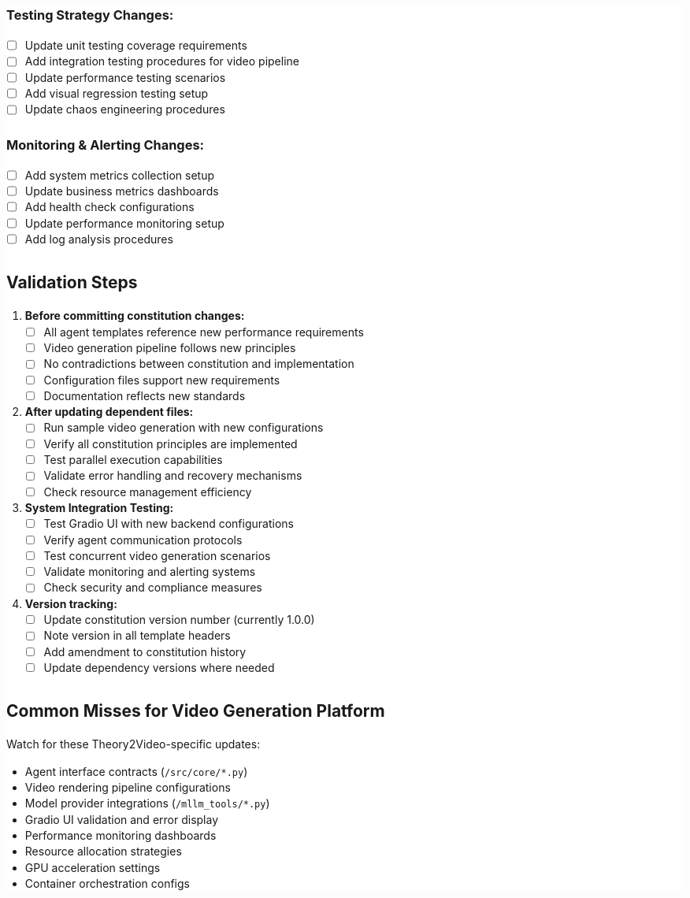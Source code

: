 ### Testing Strategy Changes:
- [ ] Update unit testing coverage requirements
- [ ] Add integration testing procedures for video pipeline
- [ ] Update performance testing scenarios
- [ ] Add visual regression testing setup
- [ ] Update chaos engineering procedures

### Monitoring & Alerting Changes:
- [ ] Add system metrics collection setup
- [ ] Update business metrics dashboards
- [ ] Add health check configurations
- [ ] Update performance monitoring setup
- [ ] Add log analysis procedures

## Validation Steps

1. **Before committing constitution changes:**
   - [ ] All agent templates reference new performance requirements
   - [ ] Video generation pipeline follows new principles
   - [ ] No contradictions between constitution and implementation
   - [ ] Configuration files support new requirements
   - [ ] Documentation reflects new standards

2. **After updating dependent files:**
   - [ ] Run sample video generation with new configurations
   - [ ] Verify all constitution principles are implemented
   - [ ] Test parallel execution capabilities
   - [ ] Validate error handling and recovery mechanisms
   - [ ] Check resource management efficiency

3. **System Integration Testing:**
   - [ ] Test Gradio UI with new backend configurations
   - [ ] Verify agent communication protocols
   - [ ] Test concurrent video generation scenarios
   - [ ] Validate monitoring and alerting systems
   - [ ] Check security and compliance measures

4. **Version tracking:**
   - [ ] Update constitution version number (currently 1.0.0)
   - [ ] Note version in all template headers
   - [ ] Add amendment to constitution history
   - [ ] Update dependency versions where needed

## Common Misses for Video Generation Platform

Watch for these Theory2Video-specific updates:
- Agent interface contracts (`/src/core/*.py`)
- Video rendering pipeline configurations
- Model provider integrations (`/mllm_tools/*.py`)
- Gradio UI validation and error display
- Performance monitoring dashboards
- Resource allocation strategies
- GPU acceleration settings
- Container orchestration configs

